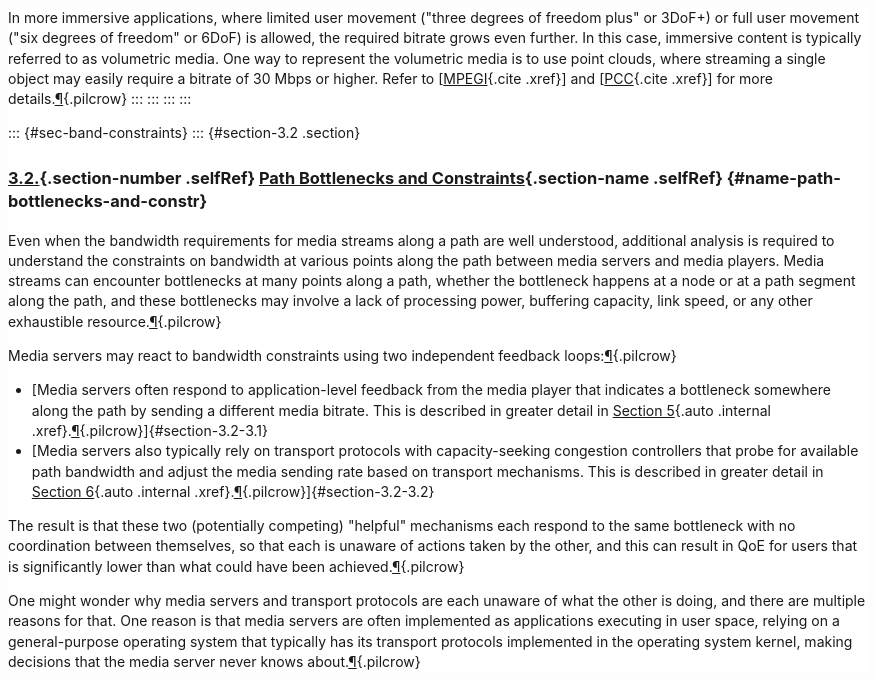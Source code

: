 In more immersive applications, where limited user movement (\"three
degrees of freedom plus\" or 3DoF+) or full user movement (\"six degrees
of freedom\" or 6DoF) is allowed, the required bitrate grows even
further. In this case, immersive content is typically referred to as
volumetric media. One way to represent the volumetric media is to use
point clouds, where streaming a single object may easily require a
bitrate of 30 Mbps or higher. Refer to \[[MPEGI](#MPEGI){.cite .xref}\]
and \[[PCC](#PCC){.cite .xref}\] for more
details.[¶](#section-3.1.2-3){.pilcrow}
:::
:::
:::
:::

::: {#sec-band-constraints}
::: {#section-3.2 .section}
### [3.2.](#section-3.2){.section-number .selfRef} [Path Bottlenecks and Constraints](#name-path-bottlenecks-and-constr){.section-name .selfRef} {#name-path-bottlenecks-and-constr}

Even when the bandwidth requirements for media streams along a path are
well understood, additional analysis is required to understand the
constraints on bandwidth at various points along the path between media
servers and media players. Media streams can encounter bottlenecks at
many points along a path, whether the bottleneck happens at a node or at
a path segment along the path, and these bottlenecks may involve a lack
of processing power, buffering capacity, link speed, or any other
exhaustible resource.[¶](#section-3.2-1){.pilcrow}

Media servers may react to bandwidth constraints using two independent
feedback loops:[¶](#section-3.2-2){.pilcrow}

-   [Media servers often respond to application-level feedback from the
    media player that indicates a bottleneck somewhere along the path by
    sending a different media bitrate. This is described in greater
    detail in [Section 5](#sec-abr){.auto .internal
    .xref}.[¶](#section-3.2-3.1){.pilcrow}]{#section-3.2-3.1}
-   [Media servers also typically rely on transport protocols with
    capacity-seeking congestion controllers that probe for available
    path bandwidth and adjust the media sending rate based on transport
    mechanisms. This is described in greater detail in [Section
    6](#sec-trans){.auto .internal
    .xref}.[¶](#section-3.2-3.2){.pilcrow}]{#section-3.2-3.2}

The result is that these two (potentially competing) \"helpful\"
mechanisms each respond to the same bottleneck with no coordination
between themselves, so that each is unaware of actions taken by the
other, and this can result in QoE for users that is significantly lower
than what could have been achieved.[¶](#section-3.2-4){.pilcrow}

One might wonder why media servers and transport protocols are each
unaware of what the other is doing, and there are multiple reasons for
that. One reason is that media servers are often implemented as
applications executing in user space, relying on a general-purpose
operating system that typically has its transport protocols implemented
in the operating system kernel, making decisions that the media server
never knows about.[¶](#section-3.2-5){.pilcrow}
